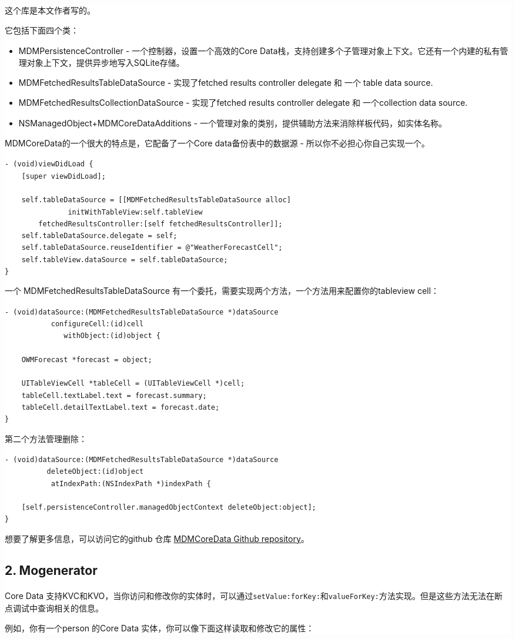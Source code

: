 这个库是本文作者写的。

它包括下面四个类：

*   MDMPersistenceController - 一个控制器，设置一个高效的Core Data栈，支持创建多个子管理对象上下文。它还有一个内建的私有管理对象上下文，提供异步地写入SQLite存储。

*   MDMFetchedResultsTableDataSource - 实现了fetched results controller delegate 和 一个 table data source.

*   MDMFetchedResultsCollectionDataSource - 实现了fetched results controller delegate 和 一个collection data source.

*   NSManagedObject+MDMCoreDataAdditions - 一个管理对象的类别，提供辅助方法来消除样板代码，如​​实体名称。

MDMCoreData的一个很大的特点是，它配备了一个Core data备份表中的数据源 - 所以你不必担心你自己实现一个。

    - (void)viewDidLoad {
        [super viewDidLoad];
    
        self.tableDataSource = [[MDMFetchedResultsTableDataSource alloc] 
                   initWithTableView:self.tableView 
            fetchedResultsController:[self fetchedResultsController]];
        self.tableDataSource.delegate = self;
        self.tableDataSource.reuseIdentifier = @"WeatherForecastCell";
        self.tableView.dataSource = self.tableDataSource;
    }
    

一个 MDMFetchedResultsTableDataSource 有一个委托，需要实现两个方法，一个方法用来配置你的tableview cell：

    - (void)dataSource:(MDMFetchedResultsTableDataSource *)dataSource
               configureCell:(id)cell
                  withObject:(id)object {
    
        OWMForecast *forecast = object;
    
        UITableViewCell *tableCell = (UITableViewCell *)cell;
        tableCell.textLabel.text = forecast.summary;
        tableCell.detailTextLabel.text = forecast.date;
    }   
    

第二个方法管理删除：

    - (void)dataSource:(MDMFetchedResultsTableDataSource *)dataSource
              deleteObject:(id)object
               atIndexPath:(NSIndexPath *)indexPath {
    
        [self.persistenceController.managedObjectContext deleteObject:object];
    }
    

想要了解更多信息，可以访问它的github 仓库 [MDMCoreData Github repository][12]。

## 2\. Mogenerator

Core Data 支持KVC和KVO，当你访问和修改你的实体时，可以通过`setValue:forKey:`和`valueForKey:`方法实现。但是这些方法无法在断点调试中查询相关的信息。

例如，你有一个person 的Core Data 实体，你可以像下面这样读取和修改它的属性：


 [1]: http://www.raywenderlich.com/?p=934
 [2]: http://www.raywenderlich.com/?page_id=74805
 [3]: http://openweathermap.org/API
 [4]: http://www.raywenderlich.com/?p=58682
 [5]: https://github.com/mutualmobile/MMRecord
 [6]: https://github.com/GrahamDennis/GDCoreDataConcurrencyDebugging
 [7]: https://github.com/tLewisII/CoreData-hs
 [8]: http://images.cnitblog.com/blog/406864/201411/031444524864035.png
 [9]: http://images.cnitblog.com/blog/406864/201411/031446439709310.png
 [10]: http://thermal-core.com/CoreDataEditor/
 [11]: https://github.com/ChristianKienle/Core-Data-Editor
 [12]: https://github.com/mmorey/MDMCoreData
 [13]: https://rentzsch.github.io/mogenerator/
 [14]: https://github.com/rentzsch/mogenerator
 [15]: http://images.cnitblog.com/blog/406864/201411/031554435641906.png
 [16]: http://images.cnitblog.com/blog/406864/201411/031555377672079.png